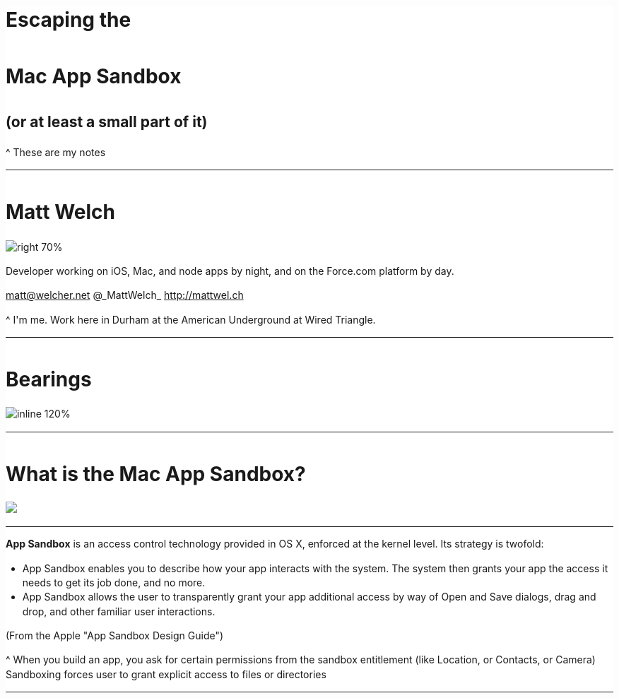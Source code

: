 # **Escaping the**
# **Mac App Sandbox**
## \(or at least a small part of it\)
^
These are my notes

---

# Matt Welch

![right 70%](/Users/matt/Dropbox/Photos/headshot_2014.jpg)

Developer working on iOS, Mac, and node apps by night, and on the Force.com platform by day.

matt@welcher.net
@\_MattWelch\_
http://mattwel.ch

^
I'm me. Work here in Durham at the American Underground at Wired Triangle.

---

# Bearings
![inline 120%](/Users/matt/Documents/Presentations/CocoaHeads/May2014/Assets/bearings.png)

---

# What is the Mac App Sandbox?
![](/Users/matt/Documents/Presentations/CocoaHeads/May2014/Assets/sandbox.jpg)

---

**App Sandbox** is an access control technology provided in OS X, enforced at the kernel level. Its strategy is twofold:

- App Sandbox enables you to describe how your app interacts with the system. The system then grants your app the access it needs to get its job done, and no more.
- App Sandbox allows the user to transparently grant your app additional access by way of Open and Save dialogs, drag and drop, and other familiar user interactions.

(From the Apple "App Sandbox Design Guide")


^
When you build an app, you ask for certain permissions from the sandbox entitlement (like Location, or Contacts, or Camera)
Sandboxing forces user to grant explicit access to files or directories

---